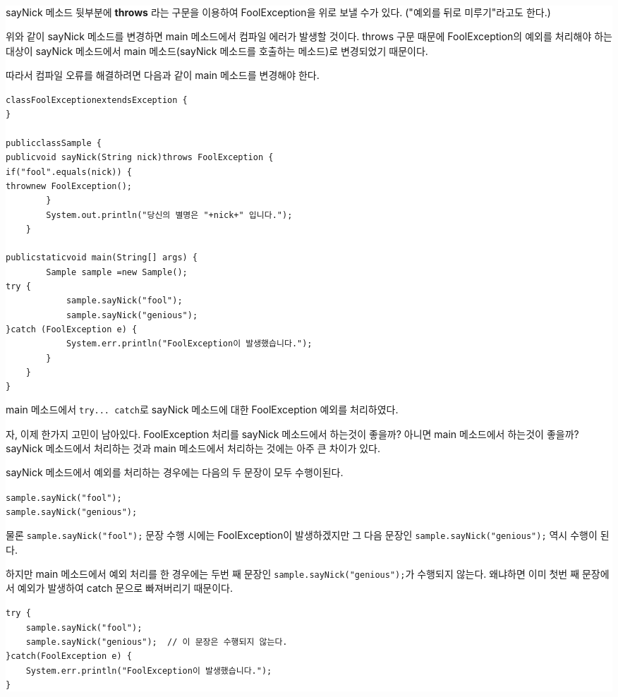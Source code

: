 sayNick 메소드 뒷부분에 **throws** 라는 구문을 이용하여 FoolException을 위로 보낼 수가 있다. ("예외를 뒤로 미루기"라고도 한다.)

위와 같이 sayNick 메소드를 변경하면 main 메소드에서 컴파일 에러가 발생할 것이다. throws 구문 때문에 FoolException의 예외를 처리해야 하는 대상이 sayNick 메소드에서 main 메소드(sayNick 메소드를 호출하는 메소드)로 변경되었기 때문이다.

따라서 컴파일 오류를 해결하려면 다음과 같이 main 메소드를 변경해야 한다.

```
classFoolExceptionextendsException {
}

publicclassSample {
publicvoid sayNick(String nick)throws FoolException {
if("fool".equals(nick)) {
thrownew FoolException();
        }
        System.out.println("당신의 별명은 "+nick+" 입니다.");
    }

publicstaticvoid main(String[] args) {
        Sample sample =new Sample();
try {
            sample.sayNick("fool");
            sample.sayNick("genious");
}catch (FoolException e) {
            System.err.println("FoolException이 발생했습니다.");
        }
    }
}
```

main 메소드에서 `try... catch`로 sayNick 메소드에 대한 FoolException 예외를 처리하였다.

자, 이제 한가지 고민이 남아있다. FoolException 처리를 sayNick 메소드에서 하는것이 좋을까? 아니면 main 메소드에서 하는것이 좋을까? sayNick 메소드에서 처리하는 것과 main 메소드에서 처리하는 것에는 아주 큰 차이가 있다.

sayNick 메소드에서 예외를 처리하는 경우에는 다음의 두 문장이 모두 수행이된다.

```
sample.sayNick("fool");
sample.sayNick("genious");
```

물론 `sample.sayNick("fool");` 문장 수행 시에는 FoolException이 발생하겠지만 그 다음 문장인 `sample.sayNick("genious");` 역시 수행이 된다.

하지만 main 메소드에서 예외 처리를 한 경우에는 두번 째 문장인 `sample.sayNick("genious");`가 수행되지 않는다. 왜냐하면 이미 첫번 째 문장에서 예외가 발생하여 catch 문으로 빠져버리기 때문이다.

```
try {
    sample.sayNick("fool");
    sample.sayNick("genious");  // 이 문장은 수행되지 않는다.
}catch(FoolException e) {
    System.err.println("FoolException이 발생했습니다.");
}
```
